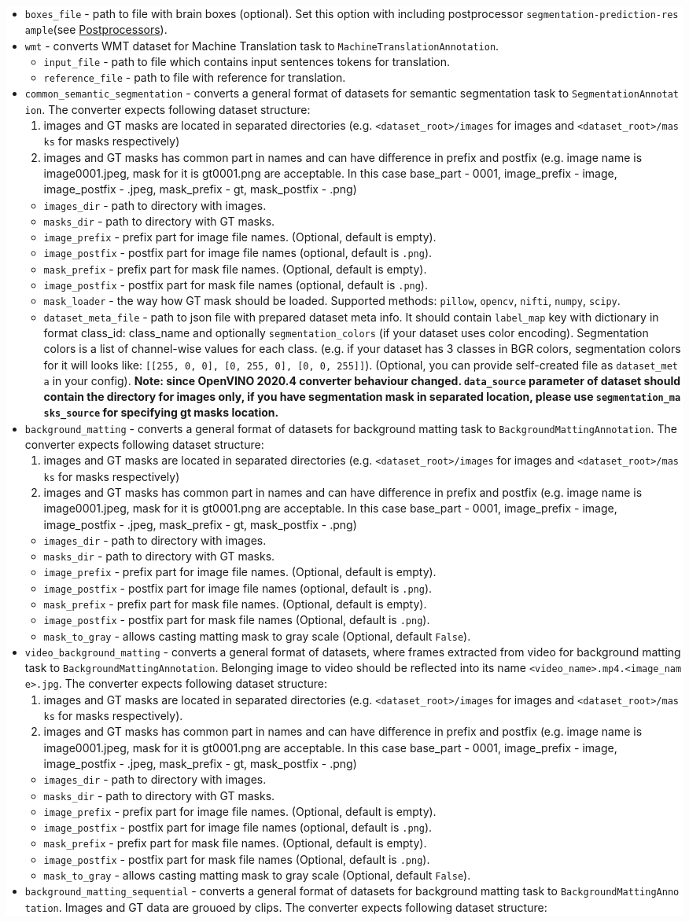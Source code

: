   * `boxes_file` - path to file with brain boxes (optional). Set this option with including postprocessor `segmentation-prediction-resample`(see [Postprocessors](../postprocessor/README.md)).
* `wmt` - converts WMT dataset for Machine Translation task to `MachineTranslationAnnotation`.
  * `input_file` - path to file which contains input sentences tokens for translation.
  * `reference_file` - path to file with reference for translation.
* `common_semantic_segmentation` - converts a general format of datasets for semantic segmentation task to `SegmentationAnnotation`. The converter expects following dataset structure:
  1. images and GT masks are located in separated directories (e.g. `<dataset_root>/images` for images and `<dataset_root>/masks` for masks respectively)
  2. images and GT masks has common part in names and can have difference in prefix and postfix (e.g. image name is image0001.jpeg, mask for it is gt0001.png are acceptable. In this case base_part - 0001, image_prefix - image, image_postfix - .jpeg, mask_prefix - gt, mask_postfix - .png)
  * `images_dir` - path to directory with images.
  * `masks_dir` - path to directory with GT masks.
  * `image_prefix` - prefix part for image file names. (Optional, default is empty).
  * `image_postfix` - postfix part for image file names (optional, default is `.png`).
  * `mask_prefix` - prefix part for mask file names. (Optional, default is empty).
  * `image_postfix` - postfix part for mask file names (optional, default is `.png`).
  * `mask_loader` - the way how GT mask should be loaded. Supported methods: `pillow`, `opencv`, `nifti`, `numpy`, `scipy`.
  * `dataset_meta_file` - path to json file with prepared dataset meta info. It should contain `label_map` key with dictionary in format class_id: class_name and optionally `segmentation_colors` (if your dataset uses color encoding). Segmentation colors is a list of channel-wise values for each class. (e.g. if your dataset has 3 classes in BGR colors, segmentation colors for it will looks like: `[[255, 0, 0], [0, 255, 0], [0, 0, 255]]`). (Optional, you can provide self-created file as `dataset_meta` in your config).
**Note: since OpenVINO 2020.4 converter behaviour changed. `data_source` parameter of dataset should contain the directory for images only, if you have segmentation mask in separated location, please use `segmentation_masks_source` for specifying gt masks location.**
* `background_matting` - converts a general format of datasets for background matting task to `BackgroundMattingAnnotation`. The converter expects following dataset structure:
  1. images and GT masks are located in separated directories (e.g. `<dataset_root>/images` for images and `<dataset_root>/masks` for masks respectively)
  2. images and GT masks has common part in names and can have difference in prefix and postfix (e.g. image name is image0001.jpeg, mask for it is gt0001.png are acceptable. In this case base_part - 0001, image_prefix - image, image_postfix - .jpeg, mask_prefix - gt, mask_postfix - .png)
  * `images_dir` - path to directory with images.
  * `masks_dir` - path to directory with GT masks.
  * `image_prefix` - prefix part for image file names. (Optional, default is empty).
  * `image_postfix` - postfix part for image file names (optional, default is `.png`).
  * `mask_prefix` - prefix part for mask file names. (Optional, default is empty).
  * `image_postfix` - postfix part for mask file names (Optional, default is `.png`).
  * `mask_to_gray`  - allows casting matting mask to gray scale (Optional, default `False`).
* `video_background_matting` - converts a general format of datasets, where frames extracted from video for background matting task to `BackgroundMattingAnnotation`. Belonging image to video should be reflected into its name `<video_name>.mp4.<image_name>.jpg`. The converter expects following dataset structure:
  1. images and GT masks are located in separated directories (e.g. `<dataset_root>/images` for images and `<dataset_root>/masks` for masks respectively).
  2. images and GT masks has common part in names and can have difference in prefix and postfix (e.g. image name is image0001.jpeg, mask for it is gt0001.png are acceptable. In this case base_part - 0001, image_prefix - image, image_postfix - .jpeg, mask_prefix - gt, mask_postfix - .png)
  * `images_dir` - path to directory with images.
  * `masks_dir` - path to directory with GT masks.
  * `image_prefix` - prefix part for image file names. (Optional, default is empty).
  * `image_postfix` - postfix part for image file names (optional, default is `.png`).
  * `mask_prefix` - prefix part for mask file names. (Optional, default is empty).
  * `image_postfix` - postfix part for mask file names (Optional, default is `.png`).
  * `mask_to_gray`  - allows casting matting mask to gray scale (Optional, default `False`).
* `background_matting_sequential` - converts a general format of datasets for background matting task to `BackgroundMattingAnnotation`. Images and GT data are grouoed by clips. The converter expects following dataset structure:
